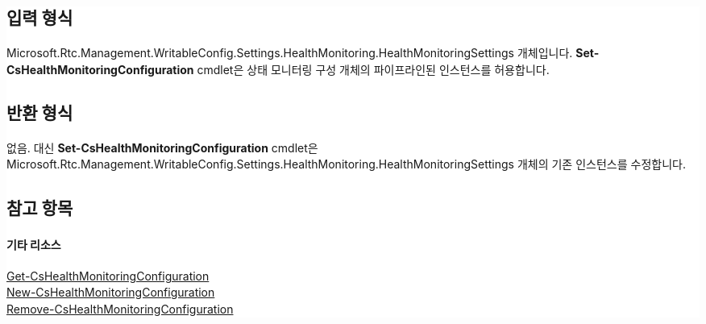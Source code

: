 
## 입력 형식

Microsoft.Rtc.Management.WritableConfig.Settings.HealthMonitoring.HealthMonitoringSettings 개체입니다. **Set-CsHealthMonitoringConfiguration** cmdlet은 상태 모니터링 구성 개체의 파이프라인된 인스턴스를 허용합니다.

## 반환 형식

없음. 대신 **Set-CsHealthMonitoringConfiguration** cmdlet은 Microsoft.Rtc.Management.WritableConfig.Settings.HealthMonitoring.HealthMonitoringSettings 개체의 기존 인스턴스를 수정합니다.

## 참고 항목

#### 기타 리소스

[Get-CsHealthMonitoringConfiguration](get-cshealthmonitoringconfiguration.md)  
[New-CsHealthMonitoringConfiguration](new-cshealthmonitoringconfiguration.md)  
[Remove-CsHealthMonitoringConfiguration](remove-cshealthmonitoringconfiguration.md)


